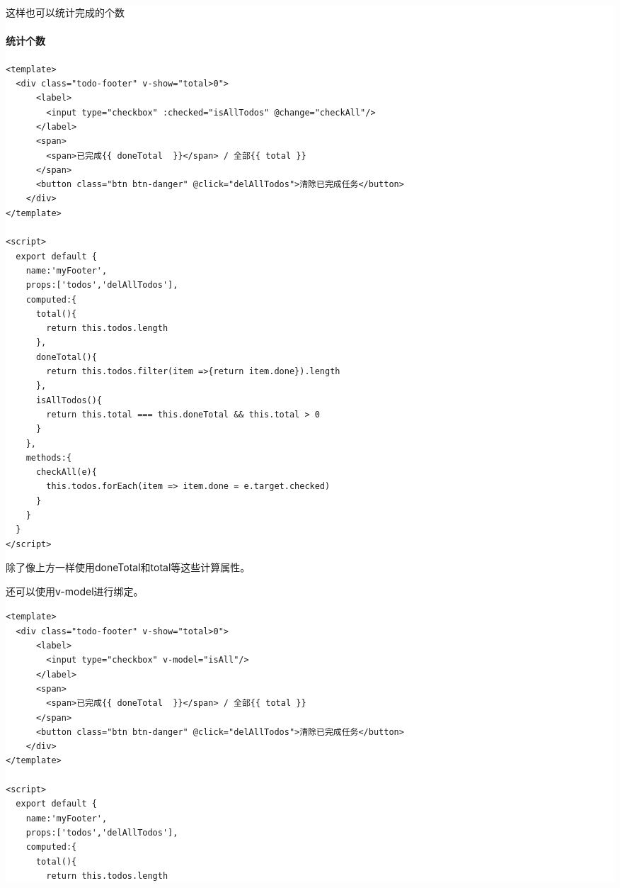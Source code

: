 这样也可以统计完成的个数

#### 统计个数

```vue
<template>
  <div class="todo-footer" v-show="total>0">
      <label>
        <input type="checkbox" :checked="isAllTodos" @change="checkAll"/>
      </label>
      <span>
        <span>已完成{{ doneTotal  }}</span> / 全部{{ total }}
      </span>
      <button class="btn btn-danger" @click="delAllTodos">清除已完成任务</button>
    </div>
</template>

<script>
  export default {
    name:'myFooter',
    props:['todos','delAllTodos'],
    computed:{
      total(){
        return this.todos.length
      },
      doneTotal(){
        return this.todos.filter(item =>{return item.done}).length
      },
      isAllTodos(){
        return this.total === this.doneTotal && this.total > 0
      }
    },
    methods:{
      checkAll(e){
        this.todos.forEach(item => item.done = e.target.checked)
      }
    }
  }
</script>
```



除了像上方一样使用doneTotal和total等这些计算属性。

还可以使用v-model进行绑定。

```vue
<template>
  <div class="todo-footer" v-show="total>0">
      <label>
        <input type="checkbox" v-model="isAll"/>
      </label>
      <span>
        <span>已完成{{ doneTotal  }}</span> / 全部{{ total }}
      </span>
      <button class="btn btn-danger" @click="delAllTodos">清除已完成任务</button>
    </div>
</template>

<script>
  export default {
    name:'myFooter',
    props:['todos','delAllTodos'],
    computed:{
      total(){
        return this.todos.length
```